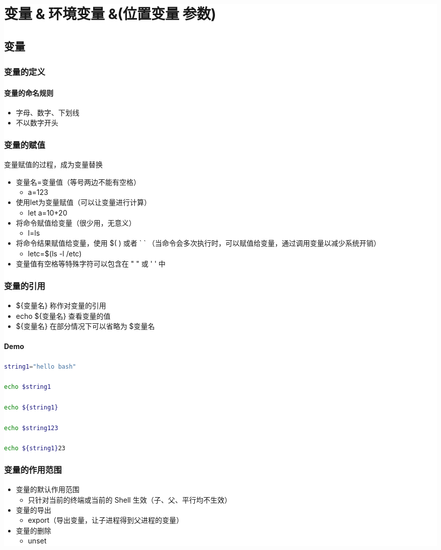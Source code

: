# 变量 & 环境变量 &(位置变量 参数)

## 变量

### 变量的定义

#### 变量的命名规则

* 字母、数字、下划线
* 不以数字开头

### 变量的赋值

变量赋值的过程，成为变量替换

* 变量名=变量值（等号两边不能有空格）
  * a=123
* 使用let为变量赋值（可以让变量进行计算）
  * let a=10+20
* 将命令赋值给变量（很少用，无意义）
  * l=ls
* 将命令结果赋值给变量，使用 $( ) 或者 \` \` （当命令会多次执行时，可以赋值给变量，通过调用变量以减少系统开销）
  * letc=$(ls -l /etc)
* 变量值有空格等特殊字符可以包含在 " " 或 ' ' 中

### 变量的引用

* ${变量名} 称作对变量的引用
* echo ${变量名} 查看变量的值
* ${变量名} 在部分情况下可以省略为 $变量名

#### Demo

```bash
string1="hello bash"

echo $string1

echo ${string1}

echo $string123

echo ${string1}23

```

### 变量的作用范围

* 变量的默认作用范围
  * 只针对当前的终端或当前的 Shell 生效（子、父、平行均不生效）
* 变量的导出
  * export（导出变量，让子进程得到父进程的变量）
* 变量的删除
  * unset
